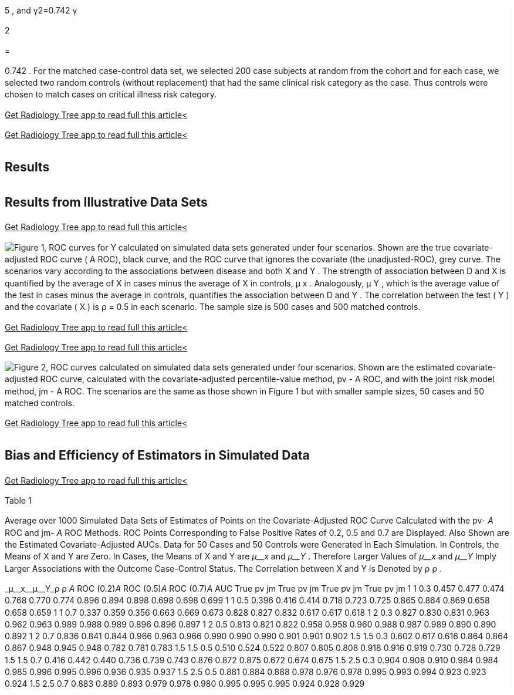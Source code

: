 5
, and γ2=0.742
γ

2

=

0.742
. For the matched case-control data set, we selected 200 case subjects at random from the cohort and for each case, we selected two random controls (without replacement) that had the same clinical risk category as the case. Thus controls were chosen to match cases on critical illness risk category.


[Get Radiology Tree app to read full this article<](https://clinicalpub.com/app)

[Get Radiology Tree app to read full this article<](https://clinicalpub.com/app)

## Results

## Results from Illustrative Data Sets

[Get Radiology Tree app to read full this article<](https://clinicalpub.com/app)

![Figure 1, ROC curves for Y calculated on simulated data sets generated under four scenarios. Shown are the true covariate-adjusted ROC curve ( A ROC), black curve, and the ROC curve that ignores the covariate (the unadjusted-ROC), grey curve. The scenarios vary according to the associations between disease and both X and Y . The strength of association between D and X is quantified by the average of X in cases minus the average of X in controls, μ x . Analogously, μ Y , which is the average value of the test in cases minus the average in controls, quantifies the association between D and Y . The correlation between the test ( Y ) and the covariate ( X ) is ρ = 0.5 in each scenario. The sample size is 500 cases and 500 matched controls.](https://storage.googleapis.com/dl.dentistrykey.com/clinical/EstimatingtheReceiverOperatingCharacteristicCurveinStudiesThatMatchControlstoCasesonCovariates/0_1s20S107663321300113X.jpg)

[Get Radiology Tree app to read full this article<](https://clinicalpub.com/app)

[Get Radiology Tree app to read full this article<](https://clinicalpub.com/app)

![Figure 2, ROC curves calculated on simulated data sets generated under four scenarios. Shown are the estimated covariate-adjusted ROC curve, calculated with the covariate-adjusted percentile-value method, pv - A ROC, and with the joint risk model method, jm - A ROC. The scenarios are the same as those shown in Figure 1 but with smaller sample sizes, 50 cases and 50 matched controls.](https://storage.googleapis.com/dl.dentistrykey.com/clinical/EstimatingtheReceiverOperatingCharacteristicCurveinStudiesThatMatchControlstoCasesonCovariates/1_1s20S107663321300113X.jpg)

[Get Radiology Tree app to read full this article<](https://clinicalpub.com/app)

## Bias and Efficiency of Estimators in Simulated Data

[Get Radiology Tree app to read full this article<](https://clinicalpub.com/app)

Table 1


Average over 1000 Simulated Data Sets of Estimates of Points on the Covariate-Adjusted ROC Curve Calculated with the pv- _A_ ROC and jm- _A_ ROC Methods. ROC Points Corresponding to False Positive Rates of 0.2, 0.5 and 0.7 are Displayed. Also Shown are the Estimated Covariate-Adjusted AUCs. Data for 50 Cases and 50 Controls were Generated in Each Simulation. In Controls, the Means of X and Y are Zero. In Cases, the Means of X and Y are _μ__x_ and _μ__Y_ . Therefore Larger Values of _μ__x_ and _μ__Y_ Imply Larger Associations with the Outcome Case-Control Status. The Correlation between X and Y is Denoted by ρ
ρ
.


_μ__x__μ__Y_ρ
ρ
_A_ ROC (0.2)_A_ ROC (0.5)_A_ ROC (0.7)_A_ AUC True pv jm True pv jm True pv jm True pv jm 1 1 0.3 0.457 0.477 0.474 0.768 0.770 0.774 0.896 0.894 0.898 0.698 0.698 0.699 1 1 0.5 0.396 0.416 0.414 0.718 0.723 0.725 0.865 0.864 0.869 0.658 0.658 0.659 1 1 0.7 0.337 0.359 0.356 0.663 0.669 0.673 0.828 0.827 0.832 0.617 0.617 0.618 1 2 0.3 0.827 0.830 0.831 0.963 0.962 0.963 0.989 0.988 0.989 0.896 0.896 0.897 1 2 0.5 0.813 0.821 0.822 0.958 0.958 0.960 0.988 0.987 0.989 0.890 0.890 0.892 1 2 0.7 0.836 0.841 0.844 0.966 0.963 0.966 0.990 0.990 0.990 0.901 0.901 0.902 1.5 1.5 0.3 0.602 0.617 0.616 0.864 0.864 0.867 0.948 0.945 0.948 0.782 0.781 0.783 1.5 1.5 0.5 0.510 0.524 0.522 0.807 0.805 0.808 0.918 0.916 0.919 0.730 0.728 0.729 1.5 1.5 0.7 0.416 0.442 0.440 0.736 0.739 0.743 0.876 0.872 0.875 0.672 0.674 0.675 1.5 2.5 0.3 0.904 0.908 0.910 0.984 0.984 0.985 0.996 0.995 0.996 0.936 0.935 0.937 1.5 2.5 0.5 0.881 0.884 0.888 0.978 0.976 0.978 0.995 0.993 0.994 0.923 0.923 0.924 1.5 2.5 0.7 0.883 0.889 0.893 0.979 0.978 0.980 0.995 0.995 0.995 0.924 0.928 0.929
